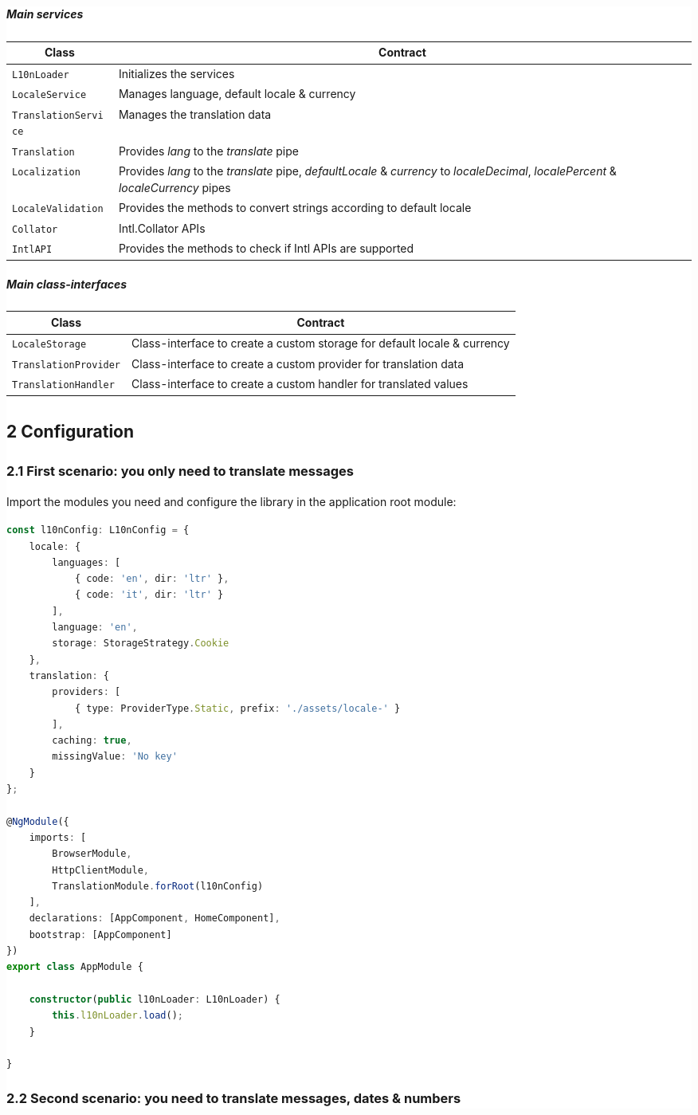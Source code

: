 ##### Main services
Class | Contract
----- | --------
`L10nLoader` | Initializes the services
`LocaleService` | Manages language, default locale & currency
`TranslationService` | Manages the translation data
`Translation` | Provides _lang_ to the _translate_ pipe
`Localization` | Provides _lang_ to the _translate_ pipe, _defaultLocale_ & _currency_ to _localeDecimal_, _localePercent_ & _localeCurrency_ pipes
`LocaleValidation` | Provides the methods to convert strings according to default locale
`Collator` | Intl.Collator APIs
`IntlAPI` | Provides the methods to check if Intl APIs are supported

##### Main class-interfaces
Class | Contract
----- | --------
`LocaleStorage` | Class-interface to create a custom storage for default locale & currency
`TranslationProvider` | Class-interface to create a custom provider for translation data
`TranslationHandler` | Class-interface to create a custom handler for translated values

## <a name="2"/>2 Configuration
### <a name="2.1"/>2.1 First scenario: you only need to translate messages
Import the modules you need and configure the library in the application root module:
```TypeScript
const l10nConfig: L10nConfig = {
    locale: {
        languages: [
            { code: 'en', dir: 'ltr' },
            { code: 'it', dir: 'ltr' }
        ],
        language: 'en',
        storage: StorageStrategy.Cookie
    },
    translation: {
        providers: [
            { type: ProviderType.Static, prefix: './assets/locale-' }
        ],
        caching: true,
        missingValue: 'No key'
    }
};

@NgModule({
    imports: [
        BrowserModule,
        HttpClientModule,
        TranslationModule.forRoot(l10nConfig)
    ],
    declarations: [AppComponent, HomeComponent],
    bootstrap: [AppComponent]
})
export class AppModule {

    constructor(public l10nLoader: L10nLoader) {
        this.l10nLoader.load();
    }

}
```
### <a name="2.2"/>2.2 Second scenario: you need to translate messages, dates & numbers